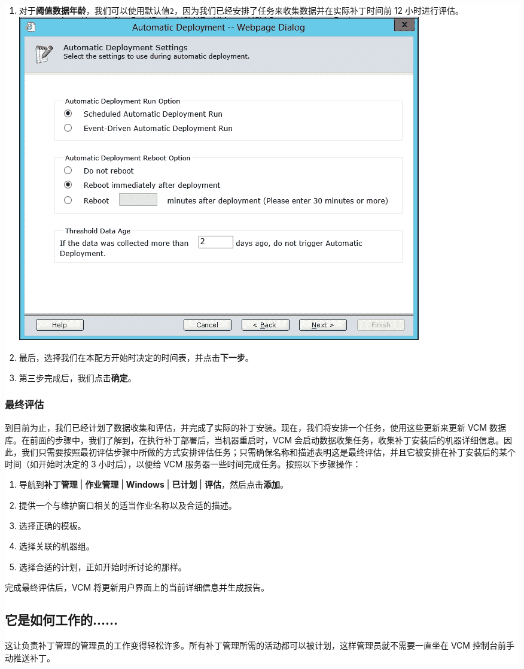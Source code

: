 1.  对于**阈值数据年龄**，我们可以使用默认值`2`，因为我们已经安排了任务来收集数据并在实际补丁时间前 12 小时进行评估。![部署补丁](img/image_04_019.jpg)

1.  最后，选择我们在本配方开始时决定的时间表，并点击**下一步**。

1.  第三步完成后，我们点击**确定**。

### 最终评估

到目前为止，我们已经计划了数据收集和评估，并完成了实际的补丁安装。现在，我们将安排一个任务，使用这些更新来更新 VCM 数据库。在前面的步骤中，我们了解到，在执行补丁部署后，当机器重启时，VCM 会启动数据收集任务，收集补丁安装后的机器详细信息。因此，我们只需要按照最初评估步骤中所做的方式安排评估任务；只需确保名称和描述表明这是最终评估，并且它被安排在补丁安装后的某个时间（如开始时决定的 3 小时后），以便给 VCM 服务器一些时间完成任务。按照以下步骤操作：

1.  导航到**补丁管理** | **作业管理** | **Windows** | **已计划** | **评估**，然后点击**添加**。

1.  提供一个与维护窗口相关的适当作业名称以及合适的描述。

1.  选择正确的模板。

1.  选择关联的机器组。

1.  选择合适的计划，正如开始时所讨论的那样。

完成最终评估后，VCM 将更新用户界面上的当前详细信息并生成报告。

## 它是如何工作的……

这让负责补丁管理的管理员的工作变得轻松许多。所有补丁管理所需的活动都可以被计划，这样管理员就不需要一直坐在 VCM 控制台前手动推送补丁。
